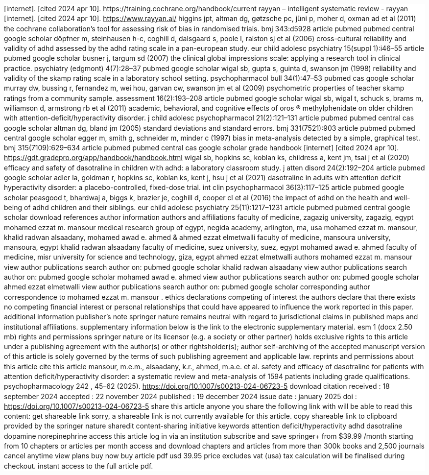 [internet]. [cited 2024 apr 10]. https://training.cochrane.org/handbook/current rayyan – intelligent systematic review - rayyan [internet]. [cited 2024 apr 10]. https://www.rayyan.ai/ higgins jpt, altman dg, gøtzsche pc, jüni p, moher d, oxman ad et al (2011) the cochrane collaboration’s tool for assessing risk of bias in randomised trials. bmj 343:d5928 article pubmed pubmed central google scholar döpfner m, steinhausen h-c, coghill d, dalsgaard s, poole l, ralston sj et al (2006) cross-cultural reliability and validity of adhd assessed by the adhd rating scale in a pan-european study. eur child adolesc psychiatry 15(suppl 1):i46–55 article pubmed google scholar busner j, targum sd (2007) the clinical global impressions scale: applying a research tool in clinical practice. psychiatry (edgmont) 4(7):28–37 pubmed google scholar wigal sb, gupta s, guinta d, swanson jm (1998) reliability and validity of the skamp rating scale in a laboratory school setting. psychopharmacol bull 34(1):47–53 pubmed cas google scholar murray dw, bussing r, fernandez m, wei hou, garvan cw, swanson jm et al (2009) psychometric properties of teacher skamp ratings from a community sample. assessment 16(2):193–208 article pubmed google scholar wigal sb, wigal t, schuck s, brams m, williamson d, armstrong rb et al (2011) academic, behavioral, and cognitive effects of oros ® methylphenidate on older children with attention-deficit/hyperactivity disorder. j child adolesc psychopharmacol 21(2):121–131 article pubmed pubmed central cas google scholar altman dg, bland jm (2005) standard deviations and standard errors. bmj 331(7521):903 article pubmed pubmed central google scholar egger m, smith g, schneider m, minder c (1997) bias in meta-analysis detected by a simple, graphical test. bmj 315(7109):629–634 article pubmed pubmed central cas google scholar grade handbook [internet] [cited 2024 apr 10]. https://gdt.gradepro.org/app/handbook/handbook.html wigal sb, hopkins sc, koblan ks, childress a, kent jm, tsai j et al (2020) efficacy and safety of dasotraline in children with adhd: a laboratory classroom study. j atten disord 24(2):192–204 article pubmed google scholar adler la, goldman r, hopkins sc, koblan ks, kent j, hsu j et al (2021) dasotraline in adults with attention deficit hyperactivity disorder: a placebo-controlled, fixed-dose trial. int clin psychopharmacol 36(3):117–125 article pubmed google scholar peasgood t, bhardwaj a, biggs k, brazier je, coghill d, cooper cl et al (2016) the impact of adhd on the health and well-being of adhd children and their siblings. eur child adolesc psychiatry 25(11):1217–1231 article pubmed pubmed central google scholar download references author information authors and affiliations faculty of medicine, zagazig university, zagazig, egypt mohamed ezzat m. mansour medical research group of egypt, negida academy, arlington, ma, usa mohamed ezzat m. mansour, khalid radwan alsaadany, mohamed awad e. ahmed & ahmed ezzat elmetwalli faculty of medicine, mansoura university, mansoura, egypt khalid radwan alsaadany faculty of medicine, suez university, suez, egypt mohamed awad e. ahmed faculty of medicine, misr university for science and technology, giza, egypt ahmed ezzat elmetwalli authors mohamed ezzat m. mansour view author publications search author on: pubmed google scholar khalid radwan alsaadany view author publications search author on: pubmed google scholar mohamed awad e. ahmed view author publications search author on: pubmed google scholar ahmed ezzat elmetwalli view author publications search author on: pubmed google scholar corresponding author correspondence to mohamed ezzat m. mansour . ethics declarations competing of interest the authors declare that there exists no competing financial interest or personal relationships that could have appeared to influence the work reported in this paper. additional information publisher’s note springer nature remains neutral with regard to jurisdictional claims in published maps and institutional affiliations. supplementary information below is the link to the electronic supplementary material. esm 1 (docx 2.50 mb) rights and permissions springer nature or its licensor (e.g. a society or other partner) holds exclusive rights to this article under a publishing agreement with the author(s) or other rightsholder(s); author self-archiving of the accepted manuscript version of this article is solely governed by the terms of such publishing agreement and applicable law. reprints and permissions about this article cite this article mansour, m.e.m., alsaadany, k.r., ahmed, m.a.e. et al. safety and efficacy of dasotraline for patients with attention deficit/hyperactivity disorder: a systematic review and meta-analysis of 1594 patients including grade qualifications. psychopharmacology 242 , 45–62 (2025). https://doi.org/10.1007/s00213-024-06723-5 download citation received : 18 september 2024 accepted : 22 november 2024 published : 19 december 2024 issue date : january 2025 doi : https://doi.org/10.1007/s00213-024-06723-5 share this article anyone you share the following link with will be able to read this content: get shareable link sorry, a shareable link is not currently available for this article. copy shareable link to clipboard provided by the springer nature sharedit content-sharing initiative keywords attention deficit/hyperactivity adhd dasotraline dopamine norepinephrine access this article log in via an institution subscribe and save springer+ from $39.99 /month starting from 10 chapters or articles per month access and download chapters and articles from more than 300k books and 2,500 journals cancel anytime view plans buy now buy article pdf usd 39.95 price excludes vat (usa) tax calculation will be finalised during checkout. instant access to the full article pdf.